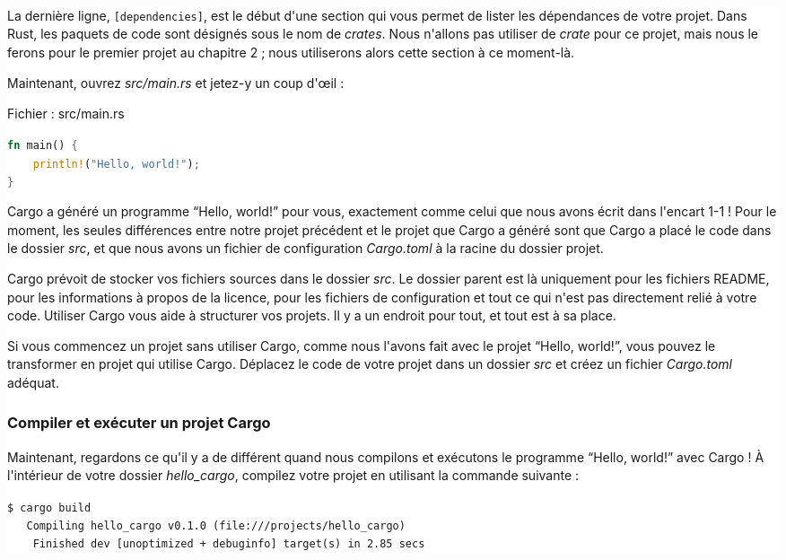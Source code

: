

La dernière ligne, `[dependencies]`, est le début d'une section qui vous permet
de lister les dépendances de votre projet. Dans Rust, les paquets de code sont
désignés sous le nom de *crates*. Nous n'allons pas utiliser de *crate* pour ce
projet, mais nous le ferons pour le premier projet au chapitre 2 ; nous
utiliserons alors cette section à ce moment-là.



Maintenant, ouvrez *src/main.rs* et jetez-y un coup d'œil :



<span class="filename">Fichier : src/main.rs</span>



```rust
fn main() {
    println!("Hello, world!");
}
```



Cargo a généré un programme “Hello, world!” pour vous, exactement comme celui
que nous avons écrit dans l'encart 1-1 ! Pour le moment, les seules différences
entre notre projet précédent et le projet que Cargo a généré sont que Cargo a
placé le code dans le dossier *src*, et que nous avons un fichier de
configuration *Cargo.toml* à la racine du dossier projet.



Cargo prévoit de stocker vos fichiers sources dans le dossier *src*. Le dossier
parent est là uniquement pour les fichiers README, pour les informations à
propos de la licence, pour les fichiers de configuration et tout ce qui n'est
pas directement relié à votre code. Utiliser Cargo vous aide à structurer vos
projets. Il y a un endroit pour tout, et tout est à sa place.



Si vous commencez un projet sans utiliser Cargo, comme nous l'avons fait avec
le projet “Hello, world!”, vous pouvez le transformer en projet qui
utilise Cargo. Déplacez le code de votre projet dans un dossier *src* et créez
un fichier *Cargo.toml* adéquat.



### Compiler et exécuter un projet Cargo



Maintenant, regardons ce qu'il y a de différent quand nous compilons et
exécutons le programme “Hello, world!” avec Cargo ! À l'intérieur de votre
dossier *hello_cargo*, compilez votre projet en utilisant la commande suivante :



```text
$ cargo build
   Compiling hello_cargo v0.1.0 (file:///projects/hello_cargo)
    Finished dev [unoptimized + debuginfo] target(s) in 2.85 secs
```


[toml]: https://github.com/toml-lang/toml
[its documentation]: https://doc.rust-lang.org/cargo/
[installation]: ch01-01-installation.html#installation